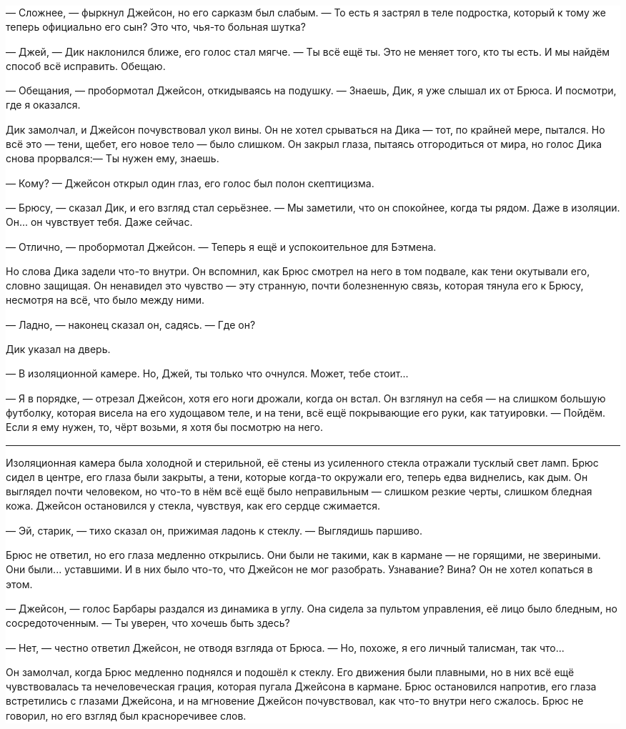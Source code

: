 — Сложнее, — фыркнул Джейсон, но его сарказм был слабым. — То есть я застрял в теле подростка, который к тому же теперь официально его сын? Это что, чья-то больная шутка?

— Джей, — Дик наклонился ближе, его голос стал мягче. — Ты всё ещё ты. Это не меняет того, кто ты есть. И мы найдём способ всё исправить. Обещаю.

— Обещания, — пробормотал Джейсон, откидываясь на подушку. — Знаешь, Дик, я уже слышал их от Брюса. И посмотри, где я оказался.

Дик замолчал, и Джейсон почувствовал укол вины. Он не хотел срываться на Дика — тот, по крайней мере, пытался. Но всё это — тени, щебет, его новое тело — было слишком. Он закрыл глаза, пытаясь отгородиться от мира, но голос Дика снова прорвался:— Ты нужен ему, знаешь.

— Кому? — Джейсон открыл один глаз, его голос был полон скептицизма.

— Брюсу, — сказал Дик, и его взгляд стал серьёзнее. — Мы заметили, что он спокойнее, когда ты рядом. Даже в изоляции. Он... он чувствует тебя. Даже сейчас.

— Отлично, — пробормотал Джейсон. — Теперь я ещё и успокоительное для Бэтмена.

Но слова Дика задели что-то внутри. Он вспомнил, как Брюс смотрел на него в том подвале, как тени окутывали его, словно защищая. Он ненавидел это чувство — эту странную, почти болезненную связь, которая тянула его к Брюсу, несмотря на всё, что было между ними.

— Ладно, — наконец сказал он, садясь. — Где он?

Дик указал на дверь.

— В изоляционной камере. Но, Джей, ты только что очнулся. Может, тебе стоит...

— Я в порядке, — отрезал Джейсон, хотя его ноги дрожали, когда он встал. Он взглянул на себя — на слишком большую футболку, которая висела на его худощавом теле, и на тени, всё ещё покрывающие его руки, как татуировки. — Пойдём. Если я ему нужен, то, чёрт возьми, я хотя бы посмотрю на него.

---

Изоляционная камера была холодной и стерильной, её стены из усиленного стекла отражали тусклый свет ламп. Брюс сидел в центре, его глаза были закрыты, а тени, которые когда-то окружали его, теперь едва виднелись, как дым. Он выглядел почти человеком, но что-то в нём всё ещё было неправильным — слишком резкие черты, слишком бледная кожа. Джейсон остановился у стекла, чувствуя, как его сердце сжимается.

— Эй, старик, — тихо сказал он, прижимая ладонь к стеклу. — Выглядишь паршиво.

Брюс не ответил, но его глаза медленно открылись. Они были не такими, как в кармане — не горящими, не звериными. Они были... уставшими. И в них было что-то, что Джейсон не мог разобрать. Узнавание? Вина? Он не хотел копаться в этом.

— Джейсон, — голос Барбары раздался из динамика в углу. Она сидела за пультом управления, её лицо было бледным, но сосредоточенным. — Ты уверен, что хочешь быть здесь?

— Нет, — честно ответил Джейсон, не отводя взгляда от Брюса. — Но, похоже, я его личный талисман, так что...

Он замолчал, когда Брюс медленно поднялся и подошёл к стеклу. Его движения были плавными, но в них всё ещё чувствовалась та нечеловеческая грация, которая пугала Джейсона в кармане. Брюс остановился напротив, его глаза встретились с глазами Джейсона, и на мгновение Джейсон почувствовал, как что-то внутри него сжалось. Брюс не говорил, но его взгляд был красноречивее слов.
